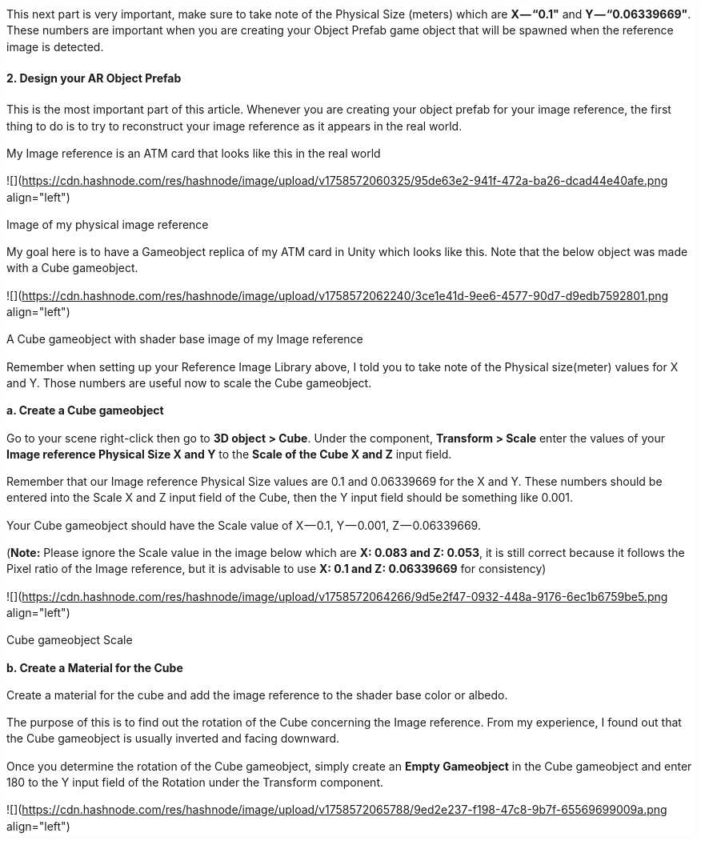 This next part is very important, make sure to take note of the Physical Size (meters) which are **X — “0.1"** and **Y — “0.06339669"**. These numbers are important when you are creating your Object Prefab game object that will be spawned when the reference image is detected.

#### 2\. Design your AR Object Prefab

This is the most important part of this article. Whenever you are creating your object prefab for your image reference, the first thing to do is to try to reconstruct your image reference as it appears in the real world.

My Image reference is an ATM card that looks like this in the real world

![](https://cdn.hashnode.com/res/hashnode/image/upload/v1758572060325/95de63e2-941f-472a-ba26-dcad44e40afe.png align="left")

Image of my physical image reference

My goal here is to have a Gameobject replica of my ATM card in Unity which looks like this. Note that the below object was made with a Cube gameobject.

![](https://cdn.hashnode.com/res/hashnode/image/upload/v1758572062240/3ce1e41d-9ee6-4577-90d7-d9edb7592801.png align="left")

A Cube gameobject with shader base image of my Image reference

Remember when setting up your Reference Image Library above, I told you to take note of the Physical size(meter) values for X and Y. Those numbers are useful now to scale the Cube gameobject.

**a. Create a Cube gameobject**

Go to your scene right-click then go to **3D object &gt; Cube**. Under the component, **Transform &gt; Scale** enter the values of your **Image reference Physical Size X and Y** to the **Scale of the Cube X and Z** input field.

Remember that our Image reference Physical Size values are 0.1 and 0.06339669 for the X and Y. These numbers should be entered into the Scale X and Z input field of the Cube, then the Y input field should be something like 0.001.

Your Cube gameobject should have the Scale value of X — 0.1, Y — 0.001, Z — 0.06339669.

(**Note:** Please ignore the Scale value in the image below which are **X: 0.083 and Z: 0.053**, it is still correct because it follows the Pixel ratio of the Image reference, but it is advisable to use **X: 0.1 and Z: 0.06339669** for consistency)

![](https://cdn.hashnode.com/res/hashnode/image/upload/v1758572064266/9d5e2f47-0932-448a-9176-6ec1b6759be5.png align="left")

Cube gameobject Scale

**b. Create a Material for the Cube**

Create a material for the cube and add the image reference to the shader base color or albedo.

The purpose of this is to find out the rotation of the Cube concerning the Image reference. From my experience, I found out that the Cube gameobject is usually inverted and facing downward.

Once you determine the rotation of the Cube gameobject, simply create an **Empty Gameobject** in the Cube gameobject and enter 180 to the Y input field of the Rotation under the Transform component.

![](https://cdn.hashnode.com/res/hashnode/image/upload/v1758572065788/9ed2e237-f198-47c8-9b7f-65569699009a.png align="left")
